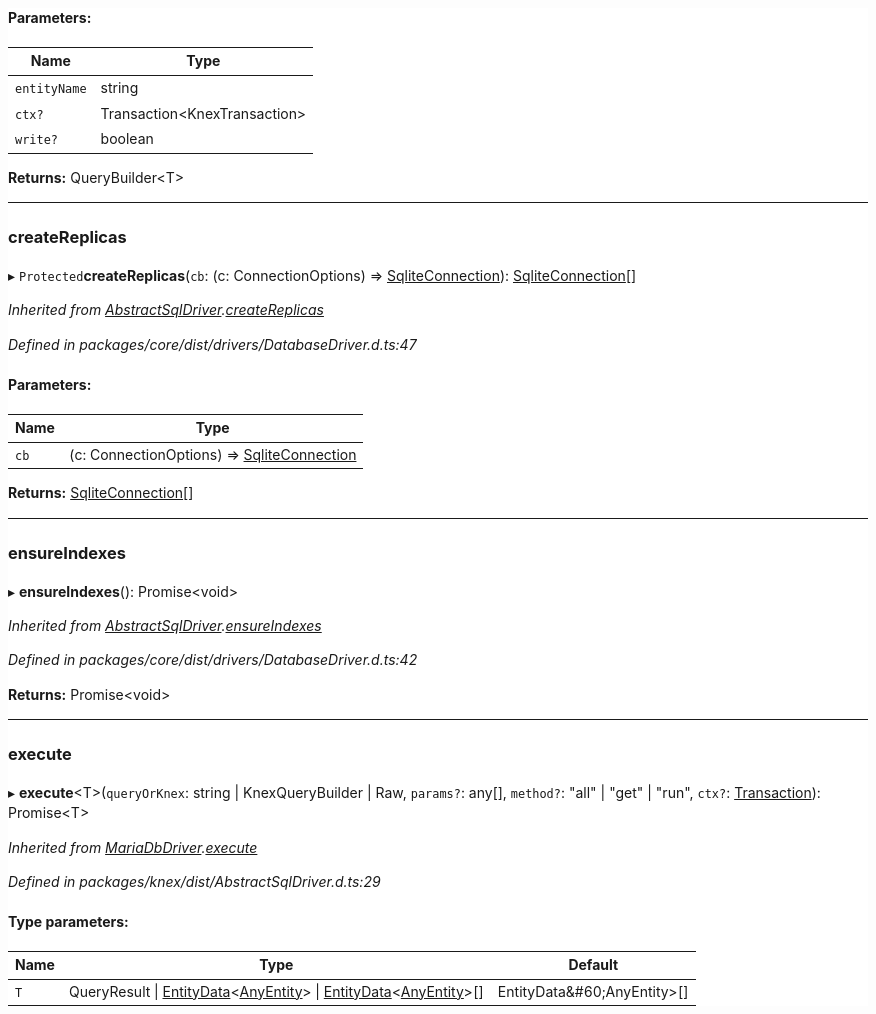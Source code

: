 #### Parameters:

Name | Type |
------ | ------ |
`entityName` | string |
`ctx?` | Transaction&#60;KnexTransaction> |
`write?` | boolean |

**Returns:** QueryBuilder&#60;T>

___

### createReplicas

▸ `Protected`**createReplicas**(`cb`: (c: ConnectionOptions) => [SqliteConnection](sqliteconnection.md)): [SqliteConnection](sqliteconnection.md)[]

*Inherited from [AbstractSqlDriver](abstractsqldriver.md).[createReplicas](abstractsqldriver.md#createreplicas)*

*Defined in packages/core/dist/drivers/DatabaseDriver.d.ts:47*

#### Parameters:

Name | Type |
------ | ------ |
`cb` | (c: ConnectionOptions) => [SqliteConnection](sqliteconnection.md) |

**Returns:** [SqliteConnection](sqliteconnection.md)[]

___

### ensureIndexes

▸ **ensureIndexes**(): Promise&#60;void>

*Inherited from [AbstractSqlDriver](abstractsqldriver.md).[ensureIndexes](abstractsqldriver.md#ensureindexes)*

*Defined in packages/core/dist/drivers/DatabaseDriver.d.ts:42*

**Returns:** Promise&#60;void>

___

### execute

▸ **execute**&#60;T>(`queryOrKnex`: string \| KnexQueryBuilder \| Raw, `params?`: any[], `method?`: &#34;all&#34; \| &#34;get&#34; \| &#34;run&#34;, `ctx?`: [Transaction](../index.md#transaction)): Promise&#60;T>

*Inherited from [MariaDbDriver](mariadbdriver.md).[execute](mariadbdriver.md#execute)*

*Defined in packages/knex/dist/AbstractSqlDriver.d.ts:29*

#### Type parameters:

Name | Type | Default |
------ | ------ | ------ |
`T` | QueryResult \| [EntityData](../index.md#entitydata)&#60;[AnyEntity](../index.md#anyentity)> \| [EntityData](../index.md#entitydata)&#60;[AnyEntity](../index.md#anyentity)>[] | EntityData\&#60;AnyEntity>[] |
